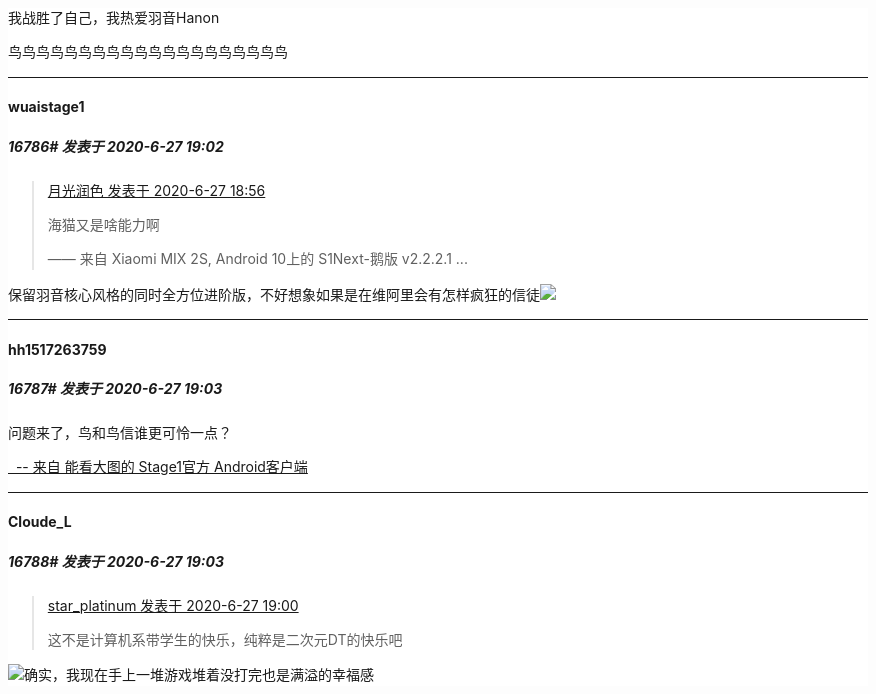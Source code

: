 
我战胜了自己，我热爱羽音Hanon

鸟鸟鸟鸟鸟鸟鸟鸟鸟鸟鸟鸟鸟鸟鸟鸟鸟鸟鸟鸟







-----

####  wuaistage1  
##### 16786#       发表于 2020-6-27 19:02



<blockquote><a href="httphttps://bbs.saraba1st.com/2b/forum.php?mod=redirect&amp;goto=findpost&amp;pid=47974246&amp;ptid=1942338" target="_blank">月光润色 发表于 2020-6-27 18:56</a>

海猫又是啥能力啊


—— 来自 Xiaomi MIX 2S, Android 10上的 S1Next-鹅版 v2.2.2.1 ...</blockquote>
保留羽音核心风格的同时全方位进阶版，不好想象如果是在维阿里会有怎样疯狂的信徒<img src="https://static.saraba1st.com/image/smiley/face2017/068.png" referrerpolicy="no-referrer">







-----

####  hh1517263759  
##### 16787#       发表于 2020-6-27 19:03




问题来了，鸟和鸟信谁更可怜一点？

[  -- 来自 能看大图的 Stage1官方 Android客户端](https://www.coolapk.com/apk/140634)







-----

####  Cloude_L  
##### 16788#       发表于 2020-6-27 19:03



<blockquote><a href="httphttps://bbs.saraba1st.com/2b/forum.php?mod=redirect&amp;goto=findpost&amp;pid=47974290&amp;ptid=1942338" target="_blank">star_platinum 发表于 2020-6-27 19:00</a>

这不是计算机系带学生的快乐，纯粹是二次元DT的快乐吧</blockquote>
<img src="https://static.saraba1st.com/image/smiley/face2017/018.png" referrerpolicy="no-referrer">确实，我现在手上一堆游戏堆着没打完也是满溢的幸福感



